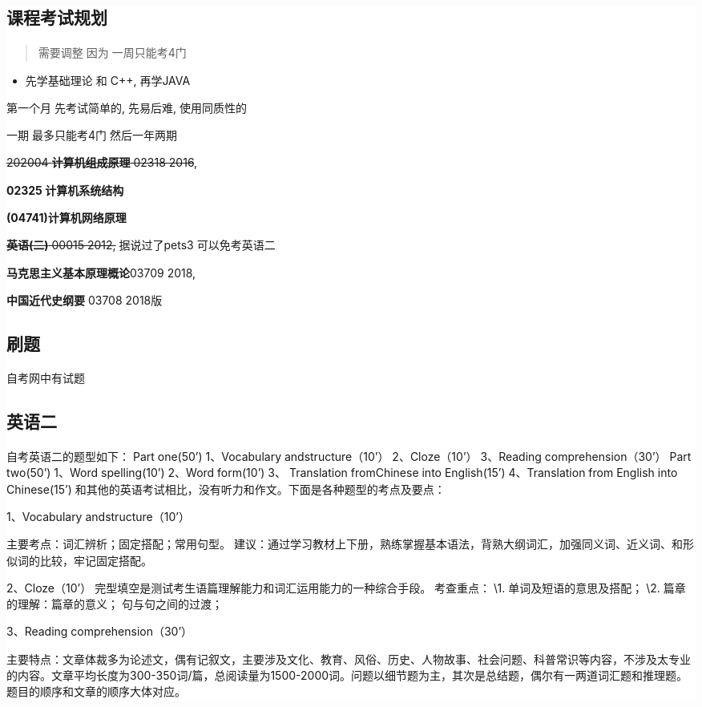 ## 课程考试规划

> 需要调整 因为 一周只能考4门

- 先学基础理论 和 C++,  再学JAVA

第一个月 先考试简单的, 先易后难, 使用同质性的

一期 最多只能考4门 然后一年两期

~~202004 **计算机组成原理** 02318 2016~~, 

**02325 计算机系统结构**

**(04741)计算机网络原理**

~~**英语(二)** 00015 2012,~~ 据说过了pets3 可以免考英语二

**马克思主义基本原理概论**03709 2018, 

**中国近代史纲要** 03708 2018版

## 刷题



自考网中有试题

## 英语二

自考英语二的题型如下：
Part one(50’)
1、Vocabulary andstructure（10’）
2、Cloze（10’）
3、Reading comprehension（30’）
Part two(50’)
1、Word spelling(10’)
2、Word form(10’)
3、 Translation fromChinese into English(15’)
4、Translation from English into Chinese(15’)
和其他的英语考试相比，没有听力和作文。下面是各种题型的考点及要点：

1、Vocabulary andstructure（10’）

主要考点：词汇辨析；固定搭配；常用句型。
建议：通过学习教材上下册，熟练掌握基本语法，背熟大纲词汇，加强同义词、近义词、和形似词的比较，牢记固定搭配。

2、Cloze（10’）
完型填空是测试考生语篇理解能力和词汇运用能力的一种综合手段。
考查重点：
\1. 单词及短语的意思及搭配；
\2. 篇章的理解：篇章的意义； 句与句之间的过渡；

3、Reading comprehension（30’）

主要特点：文章体裁多为论述文，偶有记叙文，主要涉及文化、教育、风俗、历史、人物故事、社会问题、科普常识等内容，不涉及太专业的内容。文章平均长度为300-350词/篇，总阅读量为1500-2000词。问题以细节题为主，其次是总结题，偶尔有一两道词汇题和推理题。题目的顺序和文章的顺序大体对应。

